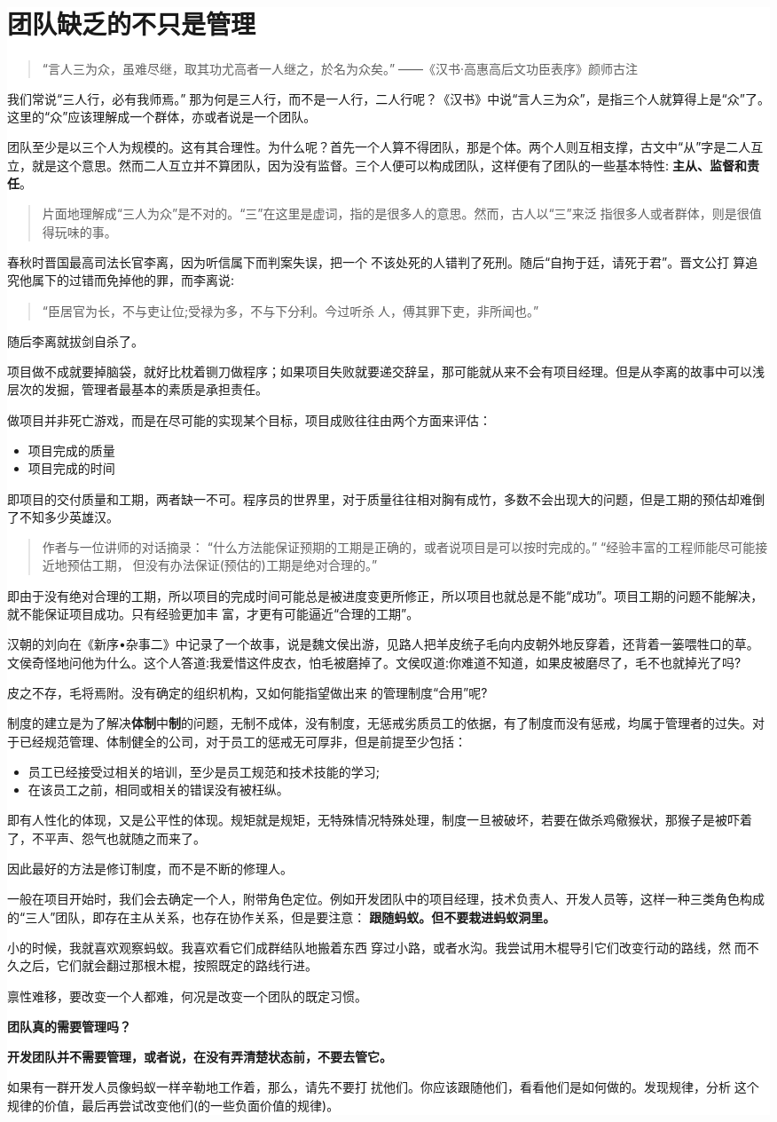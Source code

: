 
# 团队缺乏的不只是管理

> “言人三为众，虽难尽继，取其功尤高者一人继之，於名为众矣。”
> ——《汉书·高惠高后文功臣表序》颜师古注


我们常说“三人行，必有我师焉。” 那为何是三人行，而不是一人行，二人行呢？《汉书》中说“言人三为众”，是指三个人就算得上是“众”了。这里的“众”应该理解成一个群体，亦或者说是一个团队。

团队至少是以三个人为规模的。这有其合理性。为什么呢？首先一个人算不得团队，那是个体。两个人则互相支撑，古文中“从”字是二人互立，就是这个意思。然而二人互立并不算团队，因为没有监督。三个人便可以构成团队，这样便有了团队的一些基本特性: **主从、监督和责任**。

> 片面地理解成“三人为众”是不对的。“三”在这里是虚词，指的是很多人的意思。然而，古人以“三”来泛 指很多人或者群体，则是很值得玩味的事。

春秋时晋国最高司法长官李离，因为听信属下而判案失误，把一个 不该处死的人错判了死刑。随后“自拘于廷，请死于君”。晋文公打 算追究他属下的过错而免掉他的罪，而李离说:

>   “臣居官为长，不与吏让位;受禄为多，不与下分利。今过听杀 人，傅其罪下吏，非所闻也。”

随后李离就拔剑自杀了。

项目做不成就要掉脑袋，就好比枕着铡刀做程序；如果项目失败就要递交辞呈，那可能就从来不会有项目经理。但是从李离的故事中可以浅层次的发掘，管理者最基本的素质是承担责任。

做项目并非死亡游戏，而是在尽可能的实现某个目标，项目成败往往由两个方面来评估：

* 项目完成的质量
* 项目完成的时间

即项目的交付质量和工期，两者缺一不可。程序员的世界里，对于质量往往相对胸有成竹，多数不会出现大的问题，但是工期的预估却难倒了不知多少英雄汉。

> 作者与一位讲师的对话摘录：
> “什么方法能保证预期的工期是正确的，或者说项目是可以按时完成的。”
> “经验丰富的工程师能尽可能接近地预估工期， 但没有办法保证(预估的)工期是绝对合理的。”

即由于没有绝对合理的工期，所以项目的完成时间可能总是被进度变更所修正，所以项目也就总是不能“成功”。项目工期的问题不能解决，就不能保证项目成功。只有经验更加丰 富，才更有可能逼近“合理的工期”。

汉朝的刘向在《新序•杂事二》中记录了一个故事，说是魏文侯出游，见路人把羊皮统子毛向内皮朝外地反穿着，还背着一篓喂牲口的草。 文侯奇怪地问他为什么。这个人答道:我爱惜这件皮衣，怕毛被磨掉了。文侯叹道:你难道不知道，如果皮被磨尽了，毛不也就掉光了吗?

皮之不存，毛将焉附。没有确定的组织机构，又如何能指望做出来 的管理制度“合用”呢?

制度的建立是为了解决**体制**中**制**的问题，无制不成体，没有制度，无惩戒劣质员工的依据，有了制度而没有惩戒，均属于管理者的过失。对于已经规范管理、体制健全的公司，对于员工的惩戒无可厚非，但是前提至少包括：

* 员工已经接受过相关的培训，至少是员工规范和技术技能的学习;
* 在该员工之前，相同或相关的错误没有被枉纵。

即有人性化的体现，又是公平性的体现。规矩就是规矩，无特殊情况特殊处理，制度一旦被破坏，若要在做杀鸡儆猴状，那猴子是被吓着了，不平声、怨气也就随之而来了。

因此最好的方法是修订制度，而不是不断的修理人。

一般在项目开始时，我们会去确定一个人，附带角色定位。例如开发团队中的项目经理，技术负责人、开发人员等，这样一种三类角色构成的“三人”团队，即存在主从关系，也存在协作关系，但是要注意： **跟随蚂蚁。但不要栽进蚂蚁洞里。**

小的时候，我就喜欢观察蚂蚁。我喜欢看它们成群结队地搬着东西 穿过小路，或者水沟。我尝试用木棍导引它们改变行动的路线，然 而不久之后，它们就会翻过那根木棍，按照既定的路线行进。

禀性难移，要改变一个人都难，何况是改变一个团队的既定习惯。

**团队真的需要管理吗？**

**开发团队并不需要管理，或者说，在没有弄清楚状态前，不要去管它。**

如果有一群开发人员像蚂蚁一样辛勒地工作着，那么，请先不要打 扰他们。你应该跟随他们，看看他们是如何做的。发现规律，分析 这个规律的价值，最后再尝试改变他们(的一些负面价值的规律)。
